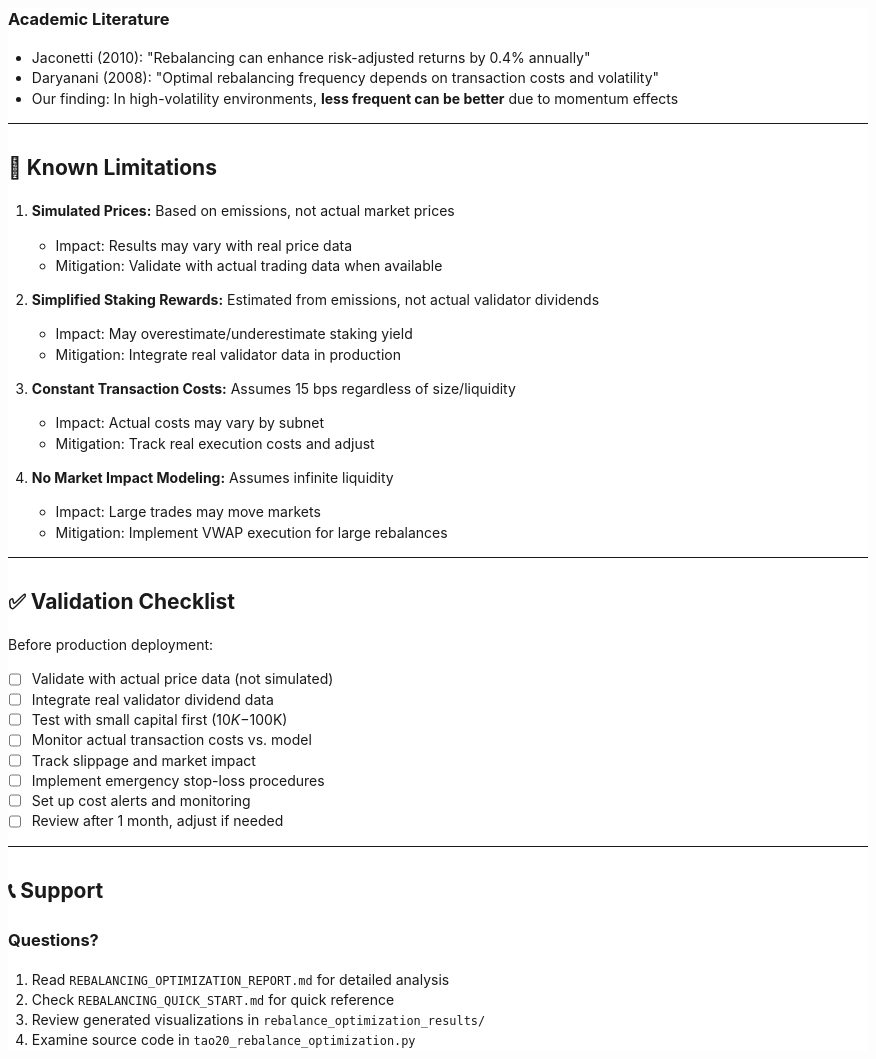 ### Academic Literature

- Jaconetti (2010): "Rebalancing can enhance risk-adjusted returns by 0.4% annually"
- Daryanani (2008): "Optimal rebalancing frequency depends on transaction costs and volatility"
- Our finding: In high-volatility environments, **less frequent can be better** due to momentum effects

---

## 🐛 Known Limitations

1. **Simulated Prices:** Based on emissions, not actual market prices
   - Impact: Results may vary with real price data
   - Mitigation: Validate with actual trading data when available

2. **Simplified Staking Rewards:** Estimated from emissions, not actual validator dividends
   - Impact: May overestimate/underestimate staking yield
   - Mitigation: Integrate real validator data in production

3. **Constant Transaction Costs:** Assumes 15 bps regardless of size/liquidity
   - Impact: Actual costs may vary by subnet
   - Mitigation: Track real execution costs and adjust

4. **No Market Impact Modeling:** Assumes infinite liquidity
   - Impact: Large trades may move markets
   - Mitigation: Implement VWAP execution for large rebalances

---

## ✅ Validation Checklist

Before production deployment:

- [ ] Validate with actual price data (not simulated)
- [ ] Integrate real validator dividend data
- [ ] Test with small capital first ($10K-$100K)
- [ ] Monitor actual transaction costs vs. model
- [ ] Track slippage and market impact
- [ ] Implement emergency stop-loss procedures
- [ ] Set up cost alerts and monitoring
- [ ] Review after 1 month, adjust if needed

---

## 📞 Support

### Questions?
1. Read `REBALANCING_OPTIMIZATION_REPORT.md` for detailed analysis
2. Check `REBALANCING_QUICK_START.md` for quick reference
3. Review generated visualizations in `rebalance_optimization_results/`
4. Examine source code in `tao20_rebalance_optimization.py`

